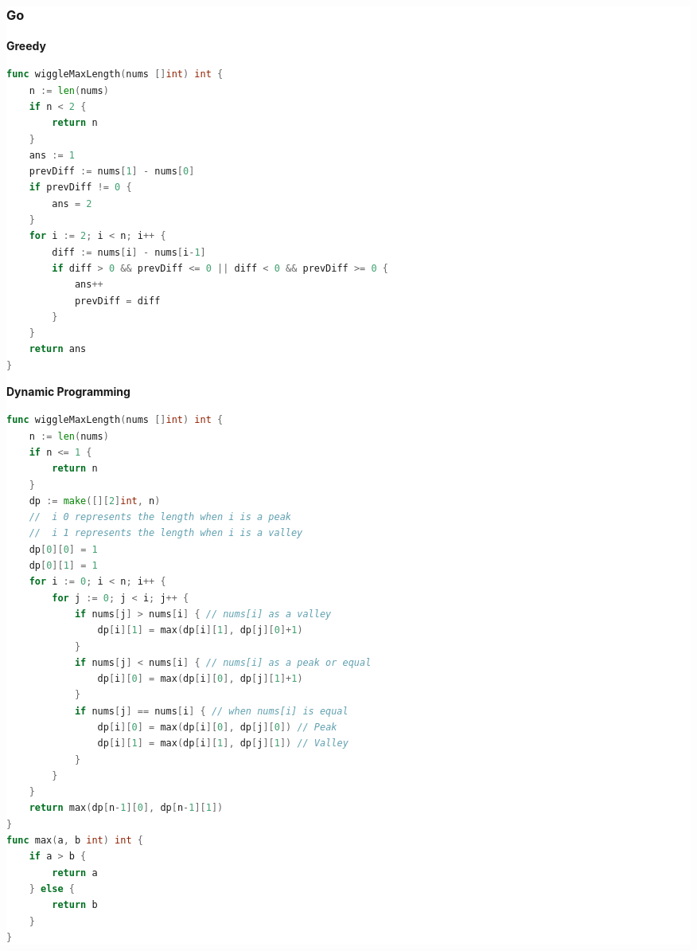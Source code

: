 ### Go

**Greedy**

```go
func wiggleMaxLength(nums []int) int {
    n := len(nums)
    if n < 2 {
        return n
    }
    ans := 1
    prevDiff := nums[1] - nums[0]
    if prevDiff != 0 {
        ans = 2
    }
    for i := 2; i < n; i++ {
        diff := nums[i] - nums[i-1]
        if diff > 0 && prevDiff <= 0 || diff < 0 && prevDiff >= 0 {
            ans++
            prevDiff = diff
        }
    }
    return ans
}
```

**Dynamic Programming**

```go
func wiggleMaxLength(nums []int) int {
    n := len(nums)
    if n <= 1 {
        return n
    }
    dp := make([][2]int, n)
    //  i 0 represents the length when i is a peak
    //  i 1 represents the length when i is a valley
    dp[0][0] = 1
    dp[0][1] = 1
    for i := 0; i < n; i++ {
        for j := 0; j < i; j++ {
            if nums[j] > nums[i] { // nums[i] as a valley
                dp[i][1] = max(dp[i][1], dp[j][0]+1)
            }
            if nums[j] < nums[i] { // nums[i] as a peak or equal
                dp[i][0] = max(dp[i][0], dp[j][1]+1)
            }
            if nums[j] == nums[i] { // when nums[i] is equal
                dp[i][0] = max(dp[i][0], dp[j][0]) // Peak
                dp[i][1] = max(dp[i][1], dp[j][1]) // Valley
            }
        }
    }
    return max(dp[n-1][0], dp[n-1][1])
}
func max(a, b int) int {
    if a > b {
        return a
    } else {
        return b
    }
}
```
